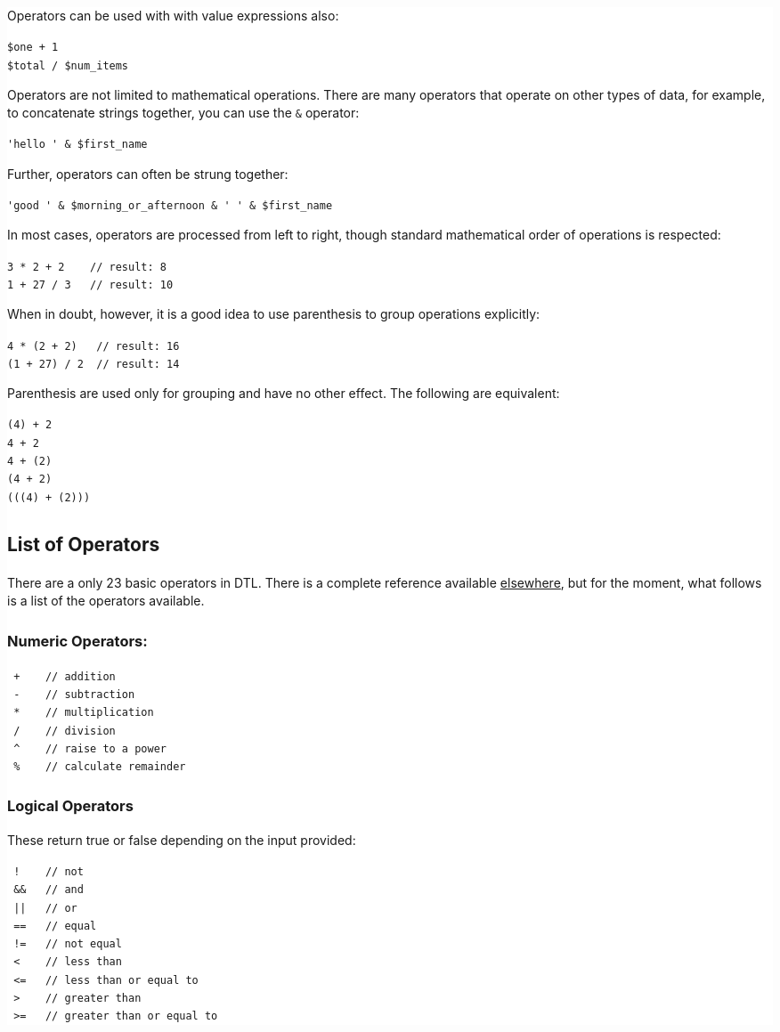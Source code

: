 Operators can be used with with value expressions also:

    $one + 1  
    $total / $num_items

Operators are not limited to mathematical operations. There are many
operators that operate on other types of data, for example, to concatenate
strings together, you can use the ``&`` operator:

    'hello ' & $first_name

Further, operators can often be strung together:

    'good ' & $morning_or_afternoon & ' ' & $first_name

In most cases, operators are processed from left to right, though
standard mathematical order of operations is respected: 

    3 * 2 + 2    // result: 8
    1 + 27 / 3   // result: 10

When in doubt, however, it is a good idea to use parenthesis to group
operations explicitly:

    4 * (2 + 2)   // result: 16
    (1 + 27) / 2  // result: 14

Parenthesis are used only for grouping and have no other effect. The
following are equivalent:

    (4) + 2
    4 + 2
    4 + (2)
    (4 + 2) 
    (((4) + (2)))

## List of Operators

There are a only 23 basic operators in DTL. There is a complete reference
available [elsewhere](/notyet), but for the moment, what follows is a list
of the operators available. 

### Numeric Operators:

     +    // addition
     -    // subtraction
     *    // multiplication
     /    // division
     ^    // raise to a power
     %    // calculate remainder

### Logical Operators

These return true or false depending on the input provided:

     !    // not
     &&   // and
     ||   // or
     ==   // equal
     !=   // not equal
     <    // less than
     <=   // less than or equal to
     >    // greater than
     >=   // greater than or equal to

